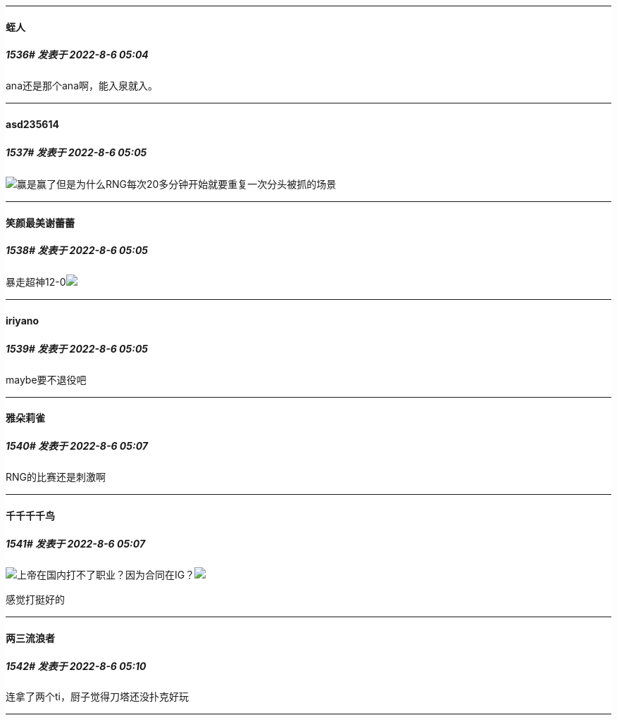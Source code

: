 *****

####  蛭人  
##### 1536#       发表于 2022-8-6 05:04

ana还是那个ana啊，能入泉就入。

*****

####  asd235614  
##### 1537#       发表于 2022-8-6 05:05

<img src="https://static.saraba1st.com/image/smiley/face2017/068.png" referrerpolicy="no-referrer">赢是赢了但是为什么RNG每次20多分钟开始就要重复一次分头被抓的场景

*****

####  笑颜最美谢蕾蕾  
##### 1538#       发表于 2022-8-6 05:05

暴走超神12-0<img src="https://static.saraba1st.com/image/smiley/face2017/037.png" referrerpolicy="no-referrer">

*****

####  iriyano  
##### 1539#       发表于 2022-8-6 05:05

maybe要不退役吧

*****

####  雅朵莉雀  
##### 1540#       发表于 2022-8-6 05:07

RNG的比赛还是刺激啊

*****

####  千千千千鸟  
##### 1541#       发表于 2022-8-6 05:07

<img src="https://static.saraba1st.com/image/smiley/face2017/009.gif" referrerpolicy="no-referrer">上帝在国内打不了职业？因为合同在IG？<img src="https://static.saraba1st.com/image/smiley/face2017/124.png" referrerpolicy="no-referrer">

感觉打挺好的

*****

####  两三流浪者  
##### 1542#       发表于 2022-8-6 05:10

连拿了两个ti，厨子觉得刀塔还没扑克好玩

*****
